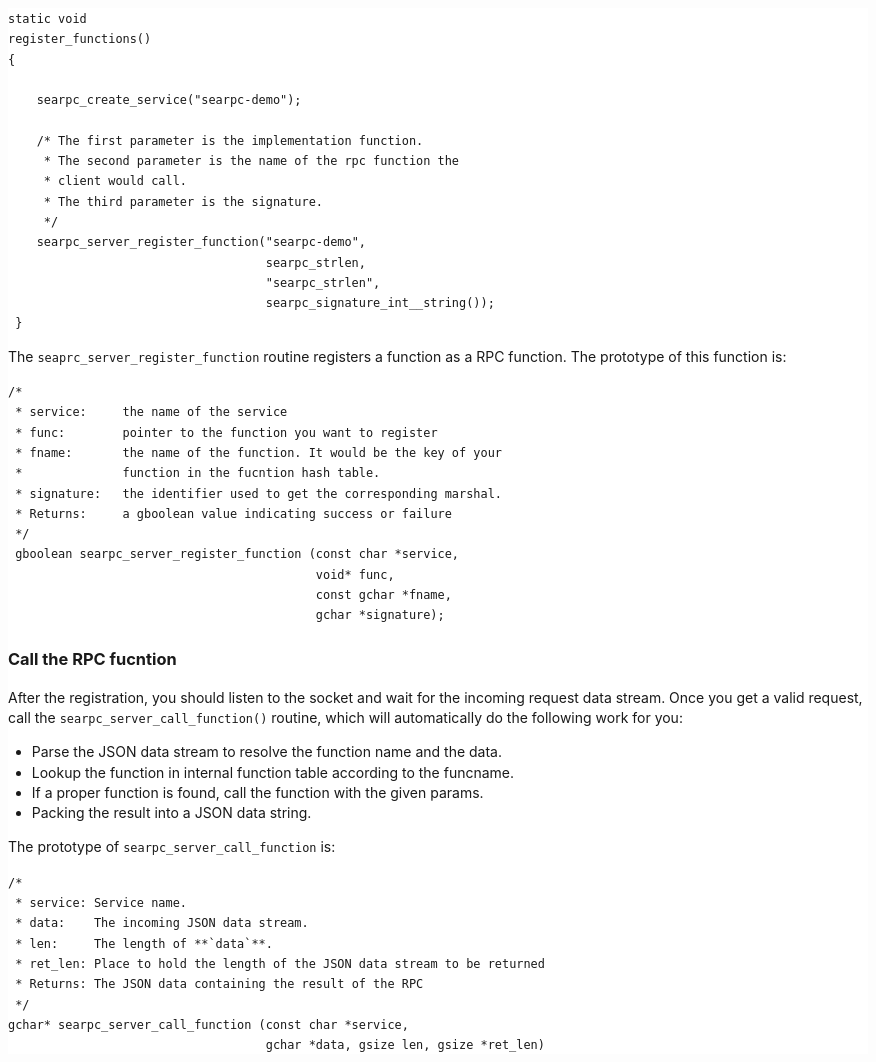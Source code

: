     static void
    register_functions()
    {
    
        searpc_create_service("searpc-demo");

        /* The first parameter is the implementation function.
         * The second parameter is the name of the rpc function the 
         * client would call.
         * The third parameter is the signature.
         */
        searpc_server_register_function("searpc-demo",
                                        searpc_strlen,
                                        "searpc_strlen",
                                        searpc_signature_int__string());
     }

    
The `seaprc_server_register_function` routine registers a function as
a RPC function. The
prototype of this function is:

    /*
     * service:     the name of the service
     * func:        pointer to the function you want to register
     * fname:       the name of the function. It would be the key of your 
     *              function in the fucntion hash table.
     * signature:   the identifier used to get the corresponding marshal.
     * Returns:     a gboolean value indicating success or failure
     */
     gboolean searpc_server_register_function (const char *service,
                                               void* func,
                                               const gchar *fname,
                                               gchar *signature);



### Call the RPC fucntion  ###

After the registration, you should listen to the socket and wait for the
incoming request data stream. Once you get a valid request, call the
`searpc_server_call_function()` routine, which will automatically do the
following work for you:

* Parse the JSON data stream to resolve the function name and the data.
* Lookup the function in internal function table according to the funcname.
* If a proper function is found, call the function with the given params.
* Packing the result into a JSON data string.
    
The prototype of `searpc_server_call_function` is:
    
    /*
     * service: Service name.
     * data:    The incoming JSON data stream.
     * len:     The length of **`data`**.
     * ret_len: Place to hold the length of the JSON data stream to be returned
     * Returns: The JSON data containing the result of the RPC
     */
    gchar* searpc_server_call_function (const char *service,
                                        gchar *data, gsize len, gsize *ret_len)

